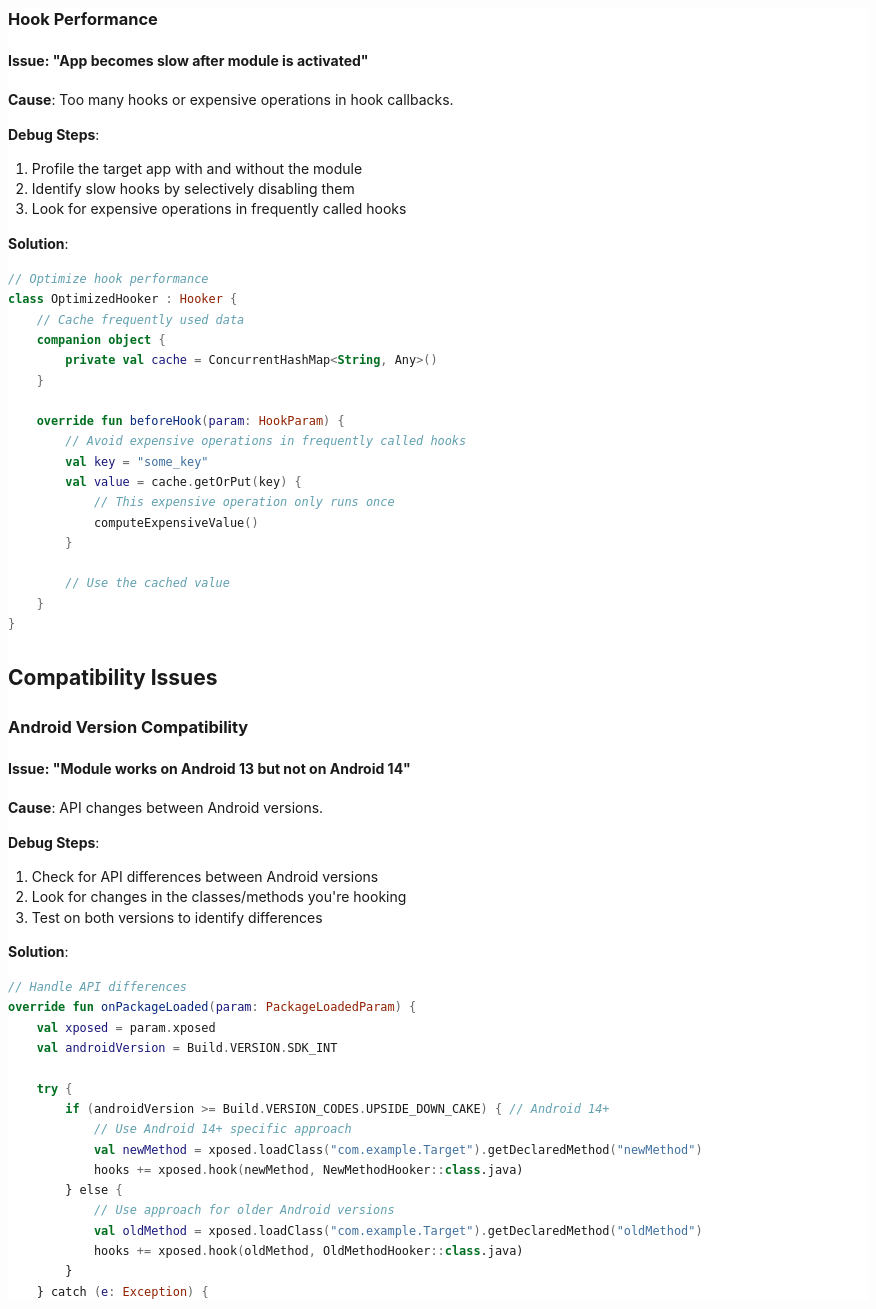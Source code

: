 ### Hook Performance

#### Issue: "App becomes slow after module is activated"

**Cause**: Too many hooks or expensive operations in hook callbacks.

**Debug Steps**:
1. Profile the target app with and without the module
2. Identify slow hooks by selectively disabling them
3. Look for expensive operations in frequently called hooks

**Solution**:
```kotlin
// Optimize hook performance
class OptimizedHooker : Hooker {
    // Cache frequently used data
    companion object {
        private val cache = ConcurrentHashMap<String, Any>()
    }
    
    override fun beforeHook(param: HookParam) {
        // Avoid expensive operations in frequently called hooks
        val key = "some_key"
        val value = cache.getOrPut(key) {
            // This expensive operation only runs once
            computeExpensiveValue()
        }
        
        // Use the cached value
    }
}
```

## Compatibility Issues

### Android Version Compatibility

#### Issue: "Module works on Android 13 but not on Android 14"

**Cause**: API changes between Android versions.

**Debug Steps**:
1. Check for API differences between Android versions
2. Look for changes in the classes/methods you're hooking
3. Test on both versions to identify differences

**Solution**:
```kotlin
// Handle API differences
override fun onPackageLoaded(param: PackageLoadedParam) {
    val xposed = param.xposed
    val androidVersion = Build.VERSION.SDK_INT
    
    try {
        if (androidVersion >= Build.VERSION_CODES.UPSIDE_DOWN_CAKE) { // Android 14+
            // Use Android 14+ specific approach
            val newMethod = xposed.loadClass("com.example.Target").getDeclaredMethod("newMethod")
            hooks += xposed.hook(newMethod, NewMethodHooker::class.java)
        } else {
            // Use approach for older Android versions
            val oldMethod = xposed.loadClass("com.example.Target").getDeclaredMethod("oldMethod")
            hooks += xposed.hook(oldMethod, OldMethodHooker::class.java)
        }
    } catch (e: Exception) {
```